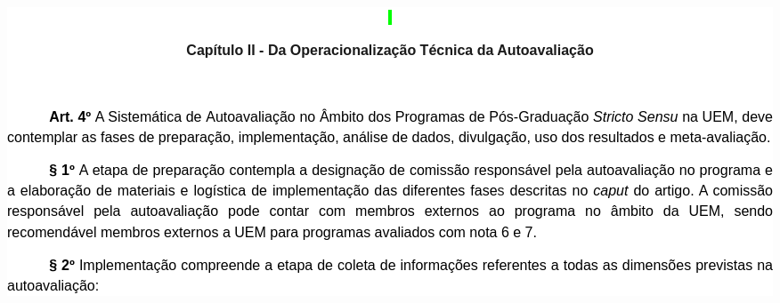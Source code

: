 <p class=MsoNormal align=center style='text-align:center;mso-pagination:none;
mso-hyphenate:none'><b style='mso-bidi-font-weight:normal'><span
style='font-size:12.0pt;font-family:"Arial","sans-serif";mso-fareast-font-family:
SimSun;background:lime;mso-highlight:lime;mso-font-kerning:.5pt;mso-fareast-language:
ZH-CN;mso-bidi-language:HI'><o:p>&nbsp;</o:p></span></b></p>

<p class=MsoNormal align=center style='text-align:center;mso-pagination:none;
mso-hyphenate:none'><b style='mso-bidi-font-weight:normal'><span
style='font-size:12.0pt;font-family:"Arial","sans-serif";mso-fareast-font-family:
SimSun;mso-font-kerning:.5pt;mso-fareast-language:ZH-CN;mso-bidi-language:HI'>Capítulo
II - Da Operacionalização Técnica da <span class=SpellE>Autoavaliação</span><o:p></o:p></span></b></p>

<p class=MsoNormal style='text-align:justify;mso-pagination:none;mso-hyphenate:
none'><span style='font-size:12.0pt;font-family:"Arial","sans-serif";
mso-fareast-font-family:SimSun;mso-font-kerning:.5pt;mso-fareast-language:ZH-CN;
mso-bidi-language:HI'><o:p>&nbsp;</o:p></span></p>

<p class=MsoNormal style='text-align:justify;text-indent:35.4pt;mso-pagination:
none;mso-hyphenate:none'><b style='mso-bidi-font-weight:normal'><span
style='font-size:12.0pt;font-family:"Arial","sans-serif";mso-fareast-font-family:
SimSun;color:black;mso-font-kerning:.5pt;mso-fareast-language:ZH-CN;mso-bidi-language:
HI'>Art. 4º </span></b><span style='font-size:12.0pt;font-family:"Arial","sans-serif";
mso-fareast-font-family:SimSun;color:black;mso-font-kerning:.5pt;mso-fareast-language:
ZH-CN;mso-bidi-language:HI'>A Sistemática de<b style='mso-bidi-font-weight:
normal'> </b><span class=SpellE>Autoavaliação</span> no Âmbito dos Programas de
Pós-Graduação <i style='mso-bidi-font-style:normal'>Stricto Sensu</i> na UEM,
deve contemplar as fases de preparação, <span class=GramE>implementação</span>,
análise de dados, divulgação, uso dos resultados e meta-avaliação.<o:p></o:p></span></p>

<p class=MsoNormal style='text-align:justify;text-indent:35.4pt;mso-pagination:
none;mso-hyphenate:none'><b style='mso-bidi-font-weight:normal'><span
style='font-size:12.0pt;font-family:"Arial","sans-serif";mso-fareast-font-family:
SimSun;color:black;mso-font-kerning:.5pt;mso-fareast-language:ZH-CN;mso-bidi-language:
HI'>§ 1º </span></b><span style='font-size:12.0pt;font-family:"Arial","sans-serif";
mso-fareast-font-family:SimSun;color:black;mso-font-kerning:.5pt;mso-fareast-language:
ZH-CN;mso-bidi-language:HI'>A etapa de preparação contempla a designação de
comissão responsável pela <span class=SpellE>autoavaliação</span> no programa e
a elaboração de materiais e logística de <span class=GramE>implementação</span>
das diferentes fase</span><span style='font-size:12.0pt;font-family:"Arial","sans-serif";
mso-fareast-font-family:SimSun;mso-font-kerning:.5pt;mso-fareast-language:ZH-CN;
mso-bidi-language:HI'>s<span style='color:black'> descritas no <i
style='mso-bidi-font-style:normal'>caput</i> do artigo. A comissão responsável
pela <span class=SpellE>autoavaliação</span> pode contar com membros externos
ao programa no âmbito da UEM, sendo recomendável membros externos a UEM para
programas avaliados com nota <span class=GramE>6</span> e 7.<o:p></o:p></span></span></p>

<p class=MsoNormal style='text-align:justify;text-indent:35.4pt;mso-pagination:
none;mso-hyphenate:none'><b style='mso-bidi-font-weight:normal'><span
style='font-size:12.0pt;font-family:"Arial","sans-serif";mso-fareast-font-family:
SimSun;color:black;mso-font-kerning:.5pt;mso-fareast-language:ZH-CN;mso-bidi-language:
HI'>§ 2º </span></b><span class=GramE><span style='font-size:12.0pt;font-family:
"Arial","sans-serif";mso-fareast-font-family:SimSun;color:black;mso-font-kerning:
.5pt;mso-fareast-language:ZH-CN;mso-bidi-language:HI'>Implementação</span></span><span
style='font-size:12.0pt;font-family:"Arial","sans-serif";mso-fareast-font-family:
SimSun;color:black;mso-font-kerning:.5pt;mso-fareast-language:ZH-CN;mso-bidi-language:
HI'> compreende a etapa de coleta de informações referentes a todas as
dimensões previstas na <span class=SpellE>autoavaliação</span>: <o:p></o:p></span></p>
